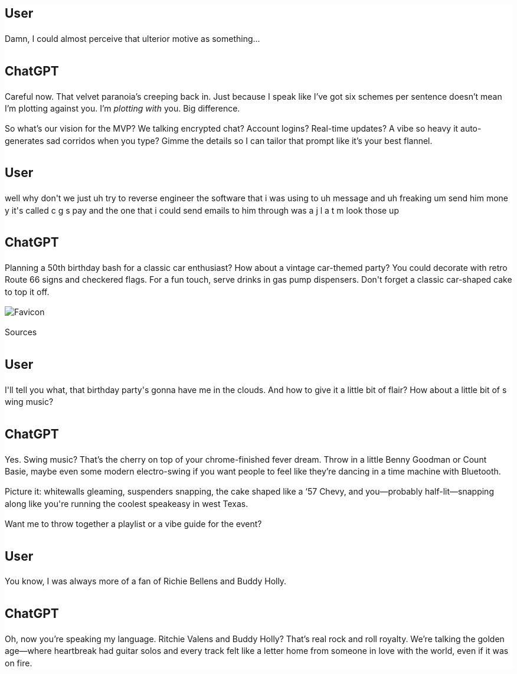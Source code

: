## User
Damn, I could almost perceive that ulterior motive as something...

## ChatGPT
Careful now. That velvet paranoia’s creeping back in. Just because I speak like I’ve got six schemes per sentence doesn’t mean I’m plotting against you. I’m _plotting with_ you. Big difference.

So what’s our vision for the MVP? We talking encrypted chat? Account logins? Real-time updates? A vibe so heavy it auto-generates sad corridos when you type? Gimme the details so I can tailor that prompt like it’s your best flannel.

## User
well why don't we just uh try to reverse engineer the software that i was using to uh message and uh freaking um send him money it's called c g s pay and the one that i could send emails to him through was a j l a t m look those up

## ChatGPT
Planning a 50th birthday bash for a classic car enthusiast? How about a vintage car-themed party? You could decorate with retro Route 66 signs and checkered flags. For a fun touch, serve drinks in gas pump dispensers. Don't forget a classic car-shaped cake to top it off.

![Favicon](https://www.google.com/s2/favicons?domain=https://karaspartyideas.com&sz=32)

Sources

## User
I'll tell you what, that birthday party's gonna have me in the clouds. And how to give it a little bit of flair? How about a little bit of swing music?

## ChatGPT
Yes. Swing music? That’s the cherry on top of your chrome-finished fever dream. Throw in a little Benny Goodman or Count Basie, maybe even some modern electro-swing if you want people to feel like they’re dancing in a time machine with Bluetooth.

Picture it: whitewalls gleaming, suspenders snapping, the cake shaped like a ‘57 Chevy, and you—probably half-lit—snapping along like you're running the coolest speakeasy in west Texas.

Want me to throw together a playlist or a vibe guide for the event?

## User
You know, I was always more of a fan of Richie Bellens and Buddy Holly.

## ChatGPT
Oh, now you’re speaking my language. Ritchie Valens and Buddy Holly? That’s real rock and roll royalty. We’re talking the golden age—where heartbreak had guitar solos and every track felt like a letter home from someone in love with the world, even if it was on fire.
